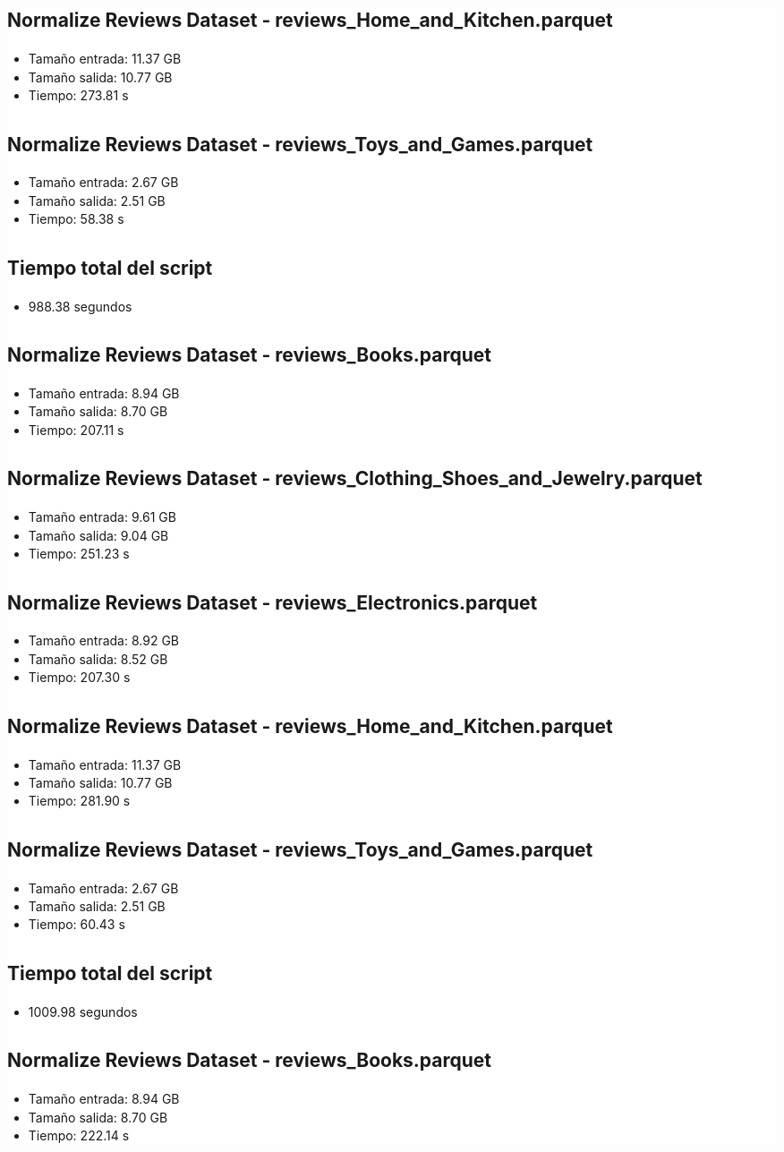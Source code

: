## Normalize Reviews Dataset - reviews_Home_and_Kitchen.parquet
- Tamaño entrada: 11.37 GB
- Tamaño salida: 10.77 GB
- Tiempo: 273.81 s

## Normalize Reviews Dataset - reviews_Toys_and_Games.parquet
- Tamaño entrada: 2.67 GB
- Tamaño salida: 2.51 GB
- Tiempo: 58.38 s


## Tiempo total del script
- 988.38 segundos
## Normalize Reviews Dataset - reviews_Books.parquet
- Tamaño entrada: 8.94 GB
- Tamaño salida: 8.70 GB
- Tiempo: 207.11 s

## Normalize Reviews Dataset - reviews_Clothing_Shoes_and_Jewelry.parquet
- Tamaño entrada: 9.61 GB
- Tamaño salida: 9.04 GB
- Tiempo: 251.23 s

## Normalize Reviews Dataset - reviews_Electronics.parquet
- Tamaño entrada: 8.92 GB
- Tamaño salida: 8.52 GB
- Tiempo: 207.30 s

## Normalize Reviews Dataset - reviews_Home_and_Kitchen.parquet
- Tamaño entrada: 11.37 GB
- Tamaño salida: 10.77 GB
- Tiempo: 281.90 s

## Normalize Reviews Dataset - reviews_Toys_and_Games.parquet
- Tamaño entrada: 2.67 GB
- Tamaño salida: 2.51 GB
- Tiempo: 60.43 s


## Tiempo total del script
- 1009.98 segundos
## Normalize Reviews Dataset - reviews_Books.parquet
- Tamaño entrada: 8.94 GB
- Tamaño salida: 8.70 GB
- Tiempo: 222.14 s
